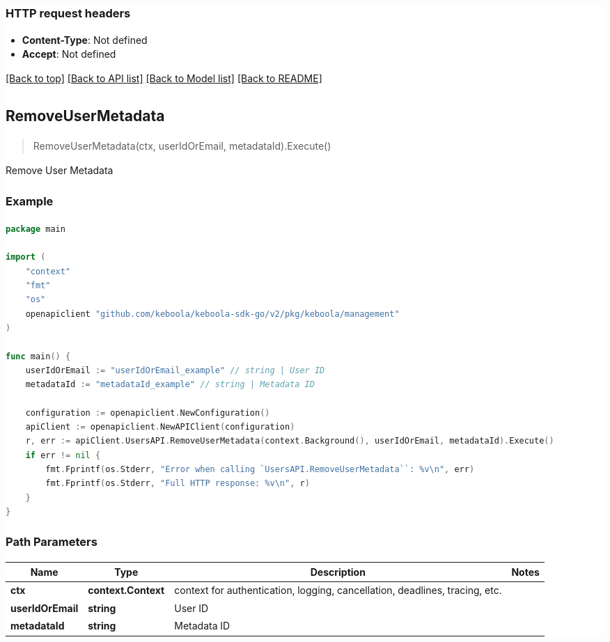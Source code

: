 ### HTTP request headers

- **Content-Type**: Not defined
- **Accept**: Not defined

[[Back to top]](#) [[Back to API list]](../README.md#documentation-for-api-endpoints)
[[Back to Model list]](../README.md#documentation-for-models)
[[Back to README]](../README.md)


## RemoveUserMetadata

> RemoveUserMetadata(ctx, userIdOrEmail, metadataId).Execute()

Remove User Metadata



### Example

```go
package main

import (
	"context"
	"fmt"
	"os"
	openapiclient "github.com/keboola/keboola-sdk-go/v2/pkg/keboola/management"
)

func main() {
	userIdOrEmail := "userIdOrEmail_example" // string | User ID
	metadataId := "metadataId_example" // string | Metadata ID

	configuration := openapiclient.NewConfiguration()
	apiClient := openapiclient.NewAPIClient(configuration)
	r, err := apiClient.UsersAPI.RemoveUserMetadata(context.Background(), userIdOrEmail, metadataId).Execute()
	if err != nil {
		fmt.Fprintf(os.Stderr, "Error when calling `UsersAPI.RemoveUserMetadata``: %v\n", err)
		fmt.Fprintf(os.Stderr, "Full HTTP response: %v\n", r)
	}
}
```

### Path Parameters


Name | Type | Description  | Notes
------------- | ------------- | ------------- | -------------
**ctx** | **context.Context** | context for authentication, logging, cancellation, deadlines, tracing, etc.
**userIdOrEmail** | **string** | User ID | 
**metadataId** | **string** | Metadata ID | 
